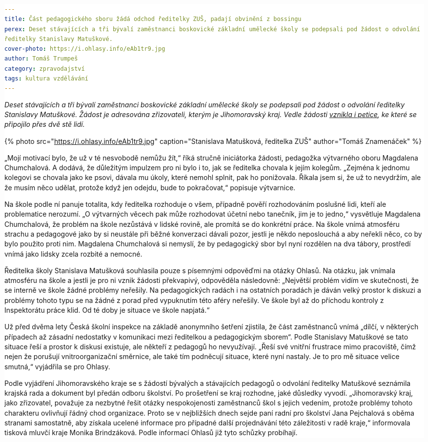 ```yaml
---
title: Část pedagogického sboru žádá odchod ředitelky ZUŠ, padají obvinění z bossingu
perex: Deset stávajících a tři bývalí zaměstnanci boskovické základní umělecké školy se podepsali pod žádost o odvolání ředitelky Stanislavy Matuškové.
cover-photo: https://i.ohlasy.info/eAb1tr9.jpg
author: Tomáš Trumpeš
category: zpravodajství
tags: kultura vzdělávání
---
```


*Deset stávajících a tři bývalí zaměstnanci boskovické základní umělecké školy se podepsali pod žádost o odvolání ředitelky Stanislavy Matuškové. Žádost je adresována zřizovateli, kterým je Jihomoravský kraj. Vedle žádosti [vznikla i petice](https://e-petice.cz/en/petitions/petice-za-odvolani-reditelky-zus-boskovice-stanislavy-matuskove.html), ke které se připojilo přes dvě stě lidí.*

{% photo src="https://i.ohlasy.info/eAb1tr9.jpg" caption="Stanislava Matušková, ředitelka ZUŠ" author="Tomáš Znamenáček" %}

„Mojí motivací bylo, že už v té nesvobodě nemůžu žít,“ říká stručně iniciátorka žádosti, pedagožka výtvarného oboru Magdalena Chumchalová. A dodává, že důležitým impulzem pro ni bylo i to, jak se ředitelka chovala k jejím kolegům. „Zejména k jednomu kolegovi se chovala jako ke psovi, dávala mu úkoly, které nemohl splnit, pak ho ponižovala. Říkala jsem si, že už to nevydržím, ale že musím něco udělat, protože když jen odejdu, bude to pokračovat,“ popisuje výtvarnice.

Na škole podle ní panuje totalita, kdy ředitelka rozhoduje o všem, případně pověří rozhodováním poslušné lidi, kteří ale problematice nerozumí. „O výtvarných věcech pak může rozhodovat účetní nebo tanečník, jim je to jedno,“ vysvětluje Magdalena Chumchalová, že problém na škole nezůstává v lidské rovině, ale promítá se do konkrétní práce. Na škole vnímá atmosféru strachu a pedagogové jako by si neustále při běžné konverzaci dávali pozor, jestli je někdo neposlouchá a aby neřekli něco, co by bylo použito proti nim. Magdalena Chumchalová si nemyslí, že by pedagogický sbor byl nyní rozdělen na dva tábory, prostředí vnímá jako lidsky zcela rozbité a nemocné.

Ředitelka školy Stanislava Matušková souhlasila pouze s písemnými odpověďmi na otázky Ohlasů. Na otázku, jak vnímala atmosféru na škole a jestli je pro ni vznik žádosti překvapivý, odpověděla následovně: „Největší problém vidím ve skutečnosti, že se interně ve škole žádné problémy neřešily. Na pedagogických radách i na ostatních poradách je dáván velký prostor k diskuzi a problémy tohoto typu se na žádné z porad před vypuknutím této aféry neřešily. Ve škole byl až do příchodu kontroly z Inspektorátu práce klid. Od té doby je situace ve škole napjatá.“ 

Už před dvěma lety Česká školní inspekce na základě anonymního šetření zjistila, že část zaměstnanců vnímá „dílčí, v některých případech až zásadní nedostatky v komunikaci mezi ředitelkou a pedagogickým sborem“. Podle Stanislavy Matuškové se tato situace řeší a prostor k diskusi existuje, ale někteří z pedagogů ho nevyužívají. „Řeší své vnitřní frustrace mimo pracoviště, čímž nejen že porušují vnitroorganizační směrnice, ale také tím podněcují situace, které nyní nastaly. Je to pro mě situace velice smutná,“ vyjádřila se pro Ohlasy.

Podle vyjádření Jihomoravského kraje se s žádostí bývalých a stávajících pedagogů o odvolání ředitelky Matuškové seznámila krajská rada a dokument byl předán odboru školství. Po prošetření se kraj rozhodne, jaké důsledky vyvodí. „Jihomoravský kraj, jako zřizovatel, považuje za nezbytné řešit otázky nespokojenosti zaměstnanců škol s jejich vedením, protože problémy tohoto charakteru ovlivňují řádný chod organizace. Proto se v nejbližších dnech sejde paní radní pro školství Jana Pejchalová s oběma stranami samostatně, aby získala ucelené informace pro případné další projednávání této záležitosti v radě kraje,“ informovala tisková mluvčí kraje Monika Brindzáková. Podle informací Ohlasů již tyto schůzky probíhají.
